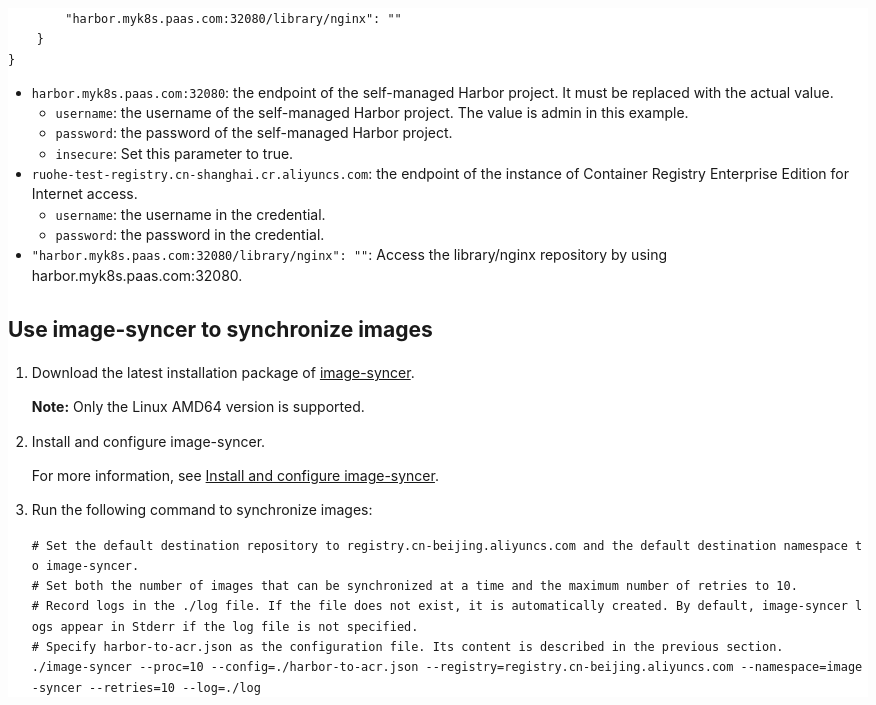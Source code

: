 ```
        "harbor.myk8s.paas.com:32080/library/nginx": ""
    }
}
```

-   `harbor.myk8s.paas.com:32080`: the endpoint of the self-managed Harbor project. It must be replaced with the actual value.
    -   `username`: the username of the self-managed Harbor project. The value is admin in this example.
    -   `password`: the password of the self-managed Harbor project.
    -   `insecure`: Set this parameter to true.
-   `ruohe-test-registry.cn-shanghai.cr.aliyuncs.com`: the endpoint of the instance of Container Registry Enterprise Edition for Internet access.
    -   `username`: the username in the credential.
    -   `password`: the password in the credential.
-   `"harbor.myk8s.paas.com:32080/library/nginx": ""`: Access the library/nginx repository by using harbor.myk8s.paas.com:32080.

## Use image-syncer to synchronize images

1.  Download the latest installation package of [image-syncer](https://github.com/AliyunContainerService/image-syncer/releases/tag/v1.0.3).

    **Note:** Only the Linux AMD64 version is supported.

2.  Install and configure image-syncer.

    For more information, see [Install and configure image-syncer](https://github.com/AliyunContainerService/image-syncer?spm=a2c6h.12873639.0.0.66b165a8HrkbnA#compile-manually).

3.  Run the following command to synchronize images:

    ```
    # Set the default destination repository to registry.cn-beijing.aliyuncs.com and the default destination namespace to image-syncer.
    # Set both the number of images that can be synchronized at a time and the maximum number of retries to 10.
    # Record logs in the ./log file. If the file does not exist, it is automatically created. By default, image-syncer logs appear in Stderr if the log file is not specified.
    # Specify harbor-to-acr.json as the configuration file. Its content is described in the previous section.
    ./image-syncer --proc=10 --config=./harbor-to-acr.json --registry=registry.cn-beijing.aliyuncs.com --namespace=image-syncer --retries=10 --log=./log
    ```
